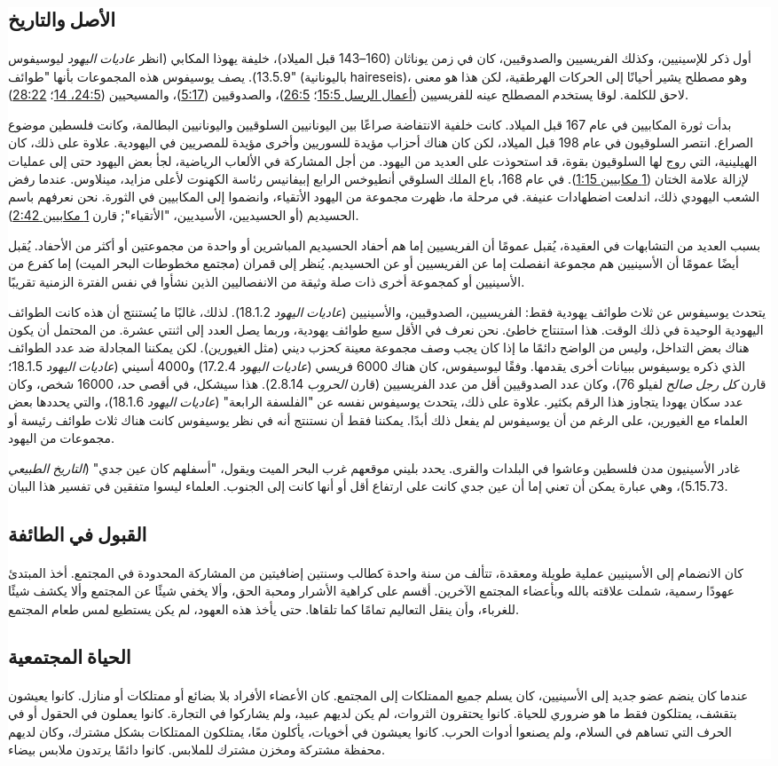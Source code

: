الأصل والتاريخ
--------------

أول ذكر للإسينيين، وكذلك الفريسيين والصدوقيين، كان في زمن يوناثان (160–143 قبل الميلاد)، خليفة يهوذا المكابي (انظر *عاديات اليهود* ليوسيفوس 13\.5\.9\). يصف يوسيفوس هذه المجموعات بأنها "طوائف" (باليونانية haireseis)، وهو مصطلح يشير أحيانًا إلى الحركات الهرطقية، لكن هذا هو معنى لاحق للكلمة. لوقا يستخدم المصطلح عينه للفريسيين ([أعمال الرسل 15:5](https://ref.ly/Acts15:5)؛ [26:5](https://ref.ly/Acts26:5))، والصدوقيين ([5:17](https://ref.ly/Acts5:17))، والمسيحيين ([24:5، 14](https://ref.ly/Acts24:5,Acts24:14)؛ [28:22](https://ref.ly/Acts28:22)).

بدأت ثورة المكابيين في عام 167 قبل الميلاد. كانت خلفية الانتفاضة صراعًا بين اليونانيين السلوقيين واليونانيين البطالمة، وكانت فلسطين موضوع الصراع. انتصر السلوقيون في عام 198 قبل الميلاد، لكن كان هناك أحزاب مؤيدة للسوريين وأخرى مؤيدة للمصريين في اليهودية. علاوة على ذلك، كان الهيلينية، التي روج لها السلوقيون بقوة، قد استحوذت على العديد من اليهود. من أجل المشاركة في الألعاب الرياضية، لجأ بعض اليهود حتى إلى عمليات لإزالة علامة الختان ([1 مكابيين 1:15](https://ref.ly/1Macc1:15)). في عام 168، باع الملك السلوقي أنطيوخس الرابع إبيفانيس رئاسة الكهنوت لأعلى مزايد، مينلاوس. عندما رفض الشعب اليهودي ذلك، اندلعت اضطهادات عنيفة. في مرحلة ما، ظهرت مجموعة من اليهود الأتقياء، وانضموا إلى المكابيين في الثورة. نحن نعرفهم باسم الحسيديم (أو الحسيديين، الأسيديين، "الأتقياء"; قارن [1 مكابيين 2:42](https://ref.ly/1Macc2:42)).

بسبب العديد من التشابهات في العقيدة، يُقبل عمومًا أن الفريسيين إما هم أحفاد الحسيديم المباشرين أو واحدة من مجموعتين أو أكثر من الأحفاد. يُقبل أيضًا عمومًا أن الأسينيين هم مجموعة انفصلت إما عن الفريسيين أو عن الحسيديم. يُنظر إلى قمران (مجتمع مخطوطات البحر الميت) إما كفرع من الأسينيين أو كمجموعة أخرى ذات صلة وثيقة من الانفصاليين الذين نشأوا في نفس الفترة الزمنية تقريبًا.

يتحدث يوسيفوس عن ثلاث طوائف يهودية فقط: الفريسيين، الصدوقيين، والأسينيين (*عاديات اليهود* 18\.1\.2\). لذلك، غالبًا ما يُستنتج أن هذه كانت الطوائف اليهودية الوحيدة في ذلك الوقت. هذا استنتاج خاطئ. نحن نعرف في الأقل سبع طوائف يهودية، وربما يصل العدد إلى اثنتي عشرة. من المحتمل أن يكون هناك بعض التداخل، وليس من الواضح دائمًا ما إذا كان يجب وصف مجموعة معينة كحزب ديني (مثل الغيورين). لكن يمكننا المجادلة ضد عدد الطوائف الذي ذكره يوسيفوس ببيانات أخرى يقدمها. وفقًا ليوسيفوس، كان هناك 6000 فريسي (*عاديات اليهود* 17\.2\.4\) و4000 أسيني (*عاديات اليهود* 18\.1\.5؛ قارن *كل رجل صالح* لفيلو 76\)، وكان عدد الصدوقيين أقل من عدد الفريسيين (قارن *الحروب* 2\.8\.14\). هذا سيشكل، في أقصى حد، 16000 شخص، وكان عدد سكان يهودا يتجاوز هذا الرقم بكثير. علاوة على ذلك، يتحدث يوسيفوس نفسه عن "الفلسفة الرابعة" (*عاديات اليهود* 18\.1\.6\)، والتي يحددها بعض العلماء مع الغيورين، على الرغم من أن يوسيفوس لم يفعل ذلك أبدًا. يمكننا فقط أن نستنتج أنه في نظر يوسيفوس كانت هناك ثلاث طوائف رئيسة أو مجموعات من اليهود.

غادر الأسينيون مدن فلسطين وعاشوا في البلدات والقرى. يحدد بليني موقعهم غرب البحر الميت ويقول، "أسفلهم كان عين جدي" (*التاريخ الطبيعي* 5\.15\.73\)، وهي عبارة يمكن أن تعني إما أن عين جدي كانت على ارتفاع أقل أو أنها كانت إلى الجنوب. العلماء ليسوا متفقين في تفسير هذا البيان.

القبول في الطائفة
-----------------

كان الانضمام إلى الأسينيين عملية طويلة ومعقدة، تتألف من سنة واحدة كطالب وسنتين إضافيتين من المشاركة المحدودة في المجتمع. أخذ المبتدئ عهودًا رسمية، شملت علاقته بالله وبأعضاء المجتمع الآخرين. أقسم على كراهية الأشرار ومحبة الحق، وألا يخفي شيئًا عن المجتمع وألا يكشف شيئًا للغرباء، وأن ينقل التعاليم تمامًا كما تلقاها. حتى يأخذ هذه العهود، لم يكن يستطيع لمس طعام المجتمع.

الحياة المجتمعية
----------------

عندما كان ينضم عضو جديد إلى الأسينيين، كان يسلم جميع الممتلكات إلى المجتمع. كان الأعضاء الأفراد بلا بضائع أو ممتلكات أو منازل. كانوا يعيشون بتقشف، يمتلكون فقط ما هو ضروري للحياة. كانوا يحتقرون الثروات، لم يكن لديهم عبيد، ولم يشاركوا في التجارة. كانوا يعملون في الحقول أو في الحرف التي تساهم في السلام، ولم يصنعوا أدوات الحرب. كانوا يعيشون في أخويات، يأكلون معًا، يمتلكون الممتلكات بشكل مشترك، وكان لديهم محفظة مشتركة ومخزن مشترك للملابس. كانوا دائمًا يرتدون ملابس بيضاء.
